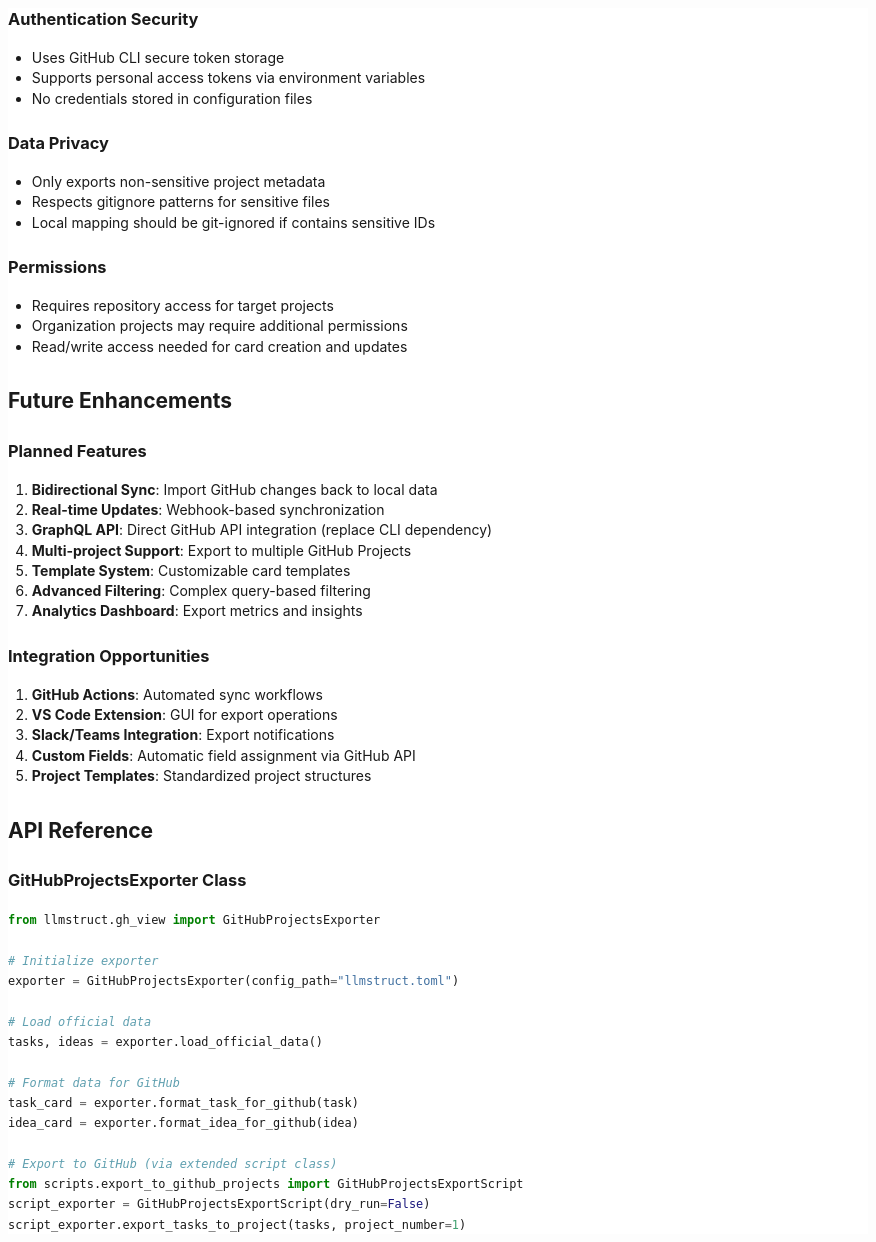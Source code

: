 ### Authentication Security
- Uses GitHub CLI secure token storage
- Supports personal access tokens via environment variables
- No credentials stored in configuration files

### Data Privacy
- Only exports non-sensitive project metadata
- Respects gitignore patterns for sensitive files
- Local mapping should be git-ignored if contains sensitive IDs

### Permissions
- Requires repository access for target projects
- Organization projects may require additional permissions
- Read/write access needed for card creation and updates

## Future Enhancements

### Planned Features

1. **Bidirectional Sync**: Import GitHub changes back to local data
2. **Real-time Updates**: Webhook-based synchronization
3. **GraphQL API**: Direct GitHub API integration (replace CLI dependency)
4. **Multi-project Support**: Export to multiple GitHub Projects
5. **Template System**: Customizable card templates
6. **Advanced Filtering**: Complex query-based filtering
7. **Analytics Dashboard**: Export metrics and insights

### Integration Opportunities

1. **GitHub Actions**: Automated sync workflows
2. **VS Code Extension**: GUI for export operations
3. **Slack/Teams Integration**: Export notifications
4. **Custom Fields**: Automatic field assignment via GitHub API
5. **Project Templates**: Standardized project structures

## API Reference

### GitHubProjectsExporter Class

```python
from llmstruct.gh_view import GitHubProjectsExporter

# Initialize exporter
exporter = GitHubProjectsExporter(config_path="llmstruct.toml")

# Load official data
tasks, ideas = exporter.load_official_data()

# Format data for GitHub
task_card = exporter.format_task_for_github(task)
idea_card = exporter.format_idea_for_github(idea)

# Export to GitHub (via extended script class)
from scripts.export_to_github_projects import GitHubProjectsExportScript
script_exporter = GitHubProjectsExportScript(dry_run=False)
script_exporter.export_tasks_to_project(tasks, project_number=1)
```
